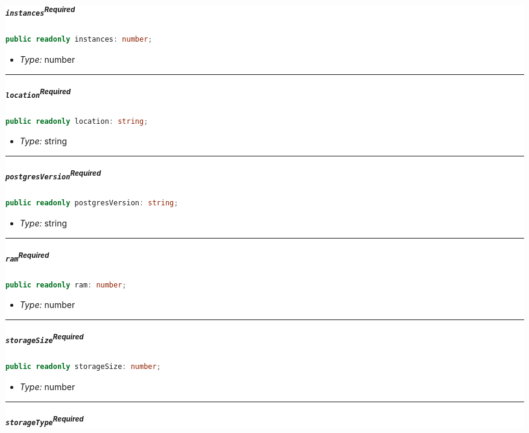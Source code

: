 ##### `instances`<sup>Required</sup> <a name="instances" id="@cdktf/provider-ionoscloud.pgCluster.PgCluster.property.instances"></a>

```typescript
public readonly instances: number;
```

- *Type:* number

---

##### `location`<sup>Required</sup> <a name="location" id="@cdktf/provider-ionoscloud.pgCluster.PgCluster.property.location"></a>

```typescript
public readonly location: string;
```

- *Type:* string

---

##### `postgresVersion`<sup>Required</sup> <a name="postgresVersion" id="@cdktf/provider-ionoscloud.pgCluster.PgCluster.property.postgresVersion"></a>

```typescript
public readonly postgresVersion: string;
```

- *Type:* string

---

##### `ram`<sup>Required</sup> <a name="ram" id="@cdktf/provider-ionoscloud.pgCluster.PgCluster.property.ram"></a>

```typescript
public readonly ram: number;
```

- *Type:* number

---

##### `storageSize`<sup>Required</sup> <a name="storageSize" id="@cdktf/provider-ionoscloud.pgCluster.PgCluster.property.storageSize"></a>

```typescript
public readonly storageSize: number;
```

- *Type:* number

---

##### `storageType`<sup>Required</sup> <a name="storageType" id="@cdktf/provider-ionoscloud.pgCluster.PgCluster.property.storageType"></a>

